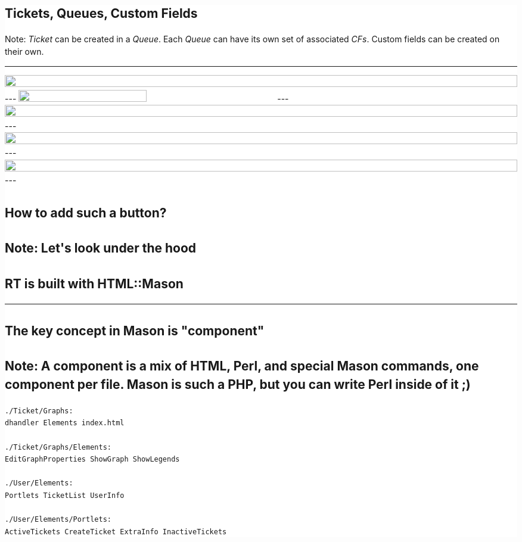 
## Tickets, Queues, Custom Fields

Note:
*Ticket* can be created in a *Queue*. Each *Queue* can have its own set of associated *CFs*. Custom fields can be created on their own.

---
<img style="border: 0; height: 100%; width: 100%;" src="../img/new-ticket-in.png"/>
---
<img style="border: 0; height: 50%; width: 50%;" src="../img/new-ticket-in-2.png"/>
---

<img style="border: 0; height: 100%; width: 100%;" src="../img/get-data-button-00.png"/>
---

<img style="border: 0; height: 100%; width: 100%;" src="../img/get-data-button-02.png"/>
---

<img style="border: 0; height: 100%; width: 100%;" src="../img/get-data-button-03.png"/>
---

## How to add such a button?

Note:
Let's look under the hood
---

## RT is built with HTML::Mason

---
## The key concept in Mason is "component"

Note:
A component is a mix of HTML, Perl, and special Mason commands, one component per file.
Mason is such a PHP, but you can write Perl inside of it ;)
---

```pre
./Ticket/Graphs:
dhandler Elements index.html

./Ticket/Graphs/Elements:
EditGraphProperties ShowGraph ShowLegends

./User/Elements:
Portlets TicketList UserInfo

./User/Elements/Portlets:
ActiveTickets CreateTicket ExtraInfo InactiveTickets
```
